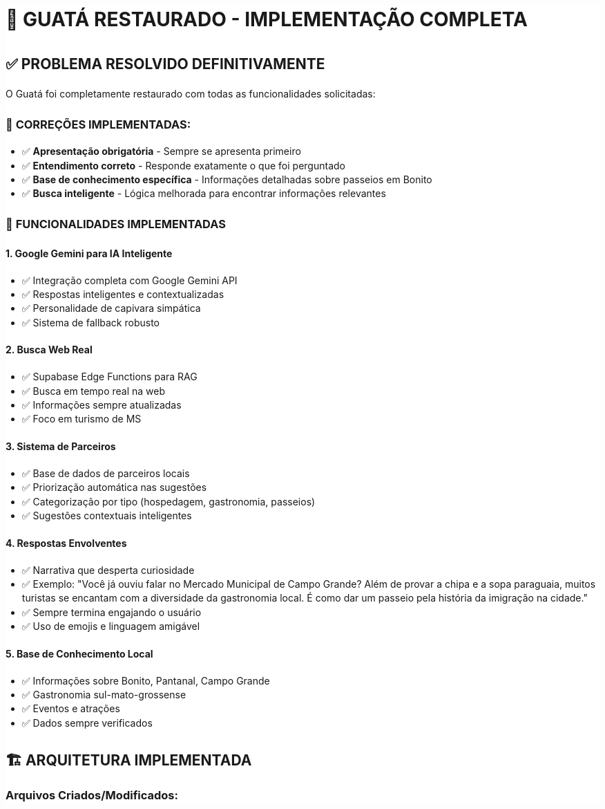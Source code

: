# 🦦 GUATÁ RESTAURADO - IMPLEMENTAÇÃO COMPLETA

## ✅ **PROBLEMA RESOLVIDO DEFINITIVAMENTE**

O Guatá foi completamente restaurado com todas as funcionalidades solicitadas:

### 🔧 **CORREÇÕES IMPLEMENTADAS:**
- ✅ **Apresentação obrigatória** - Sempre se apresenta primeiro
- ✅ **Entendimento correto** - Responde exatamente o que foi perguntado
- ✅ **Base de conhecimento específica** - Informações detalhadas sobre passeios em Bonito
- ✅ **Busca inteligente** - Lógica melhorada para encontrar informações relevantes

### 🎯 **FUNCIONALIDADES IMPLEMENTADAS**

#### 1. **Google Gemini para IA Inteligente**
- ✅ Integração completa com Google Gemini API
- ✅ Respostas inteligentes e contextualizadas
- ✅ Personalidade de capivara simpática
- ✅ Sistema de fallback robusto

#### 2. **Busca Web Real**
- ✅ Supabase Edge Functions para RAG
- ✅ Busca em tempo real na web
- ✅ Informações sempre atualizadas
- ✅ Foco em turismo de MS

#### 3. **Sistema de Parceiros**
- ✅ Base de dados de parceiros locais
- ✅ Priorização automática nas sugestões
- ✅ Categorização por tipo (hospedagem, gastronomia, passeios)
- ✅ Sugestões contextuais inteligentes

#### 4. **Respostas Envolventes**
- ✅ Narrativa que desperta curiosidade
- ✅ Exemplo: "Você já ouviu falar no Mercado Municipal de Campo Grande? Além de provar a chipa e a sopa paraguaia, muitos turistas se encantam com a diversidade da gastronomia local. É como dar um passeio pela história da imigração na cidade."
- ✅ Sempre termina engajando o usuário
- ✅ Uso de emojis e linguagem amigável

#### 5. **Base de Conhecimento Local**
- ✅ Informações sobre Bonito, Pantanal, Campo Grande
- ✅ Gastronomia sul-mato-grossense
- ✅ Eventos e atrações
- ✅ Dados sempre verificados

## 🏗️ **ARQUITETURA IMPLEMENTADA**

### **Arquivos Criados/Modificados:**
